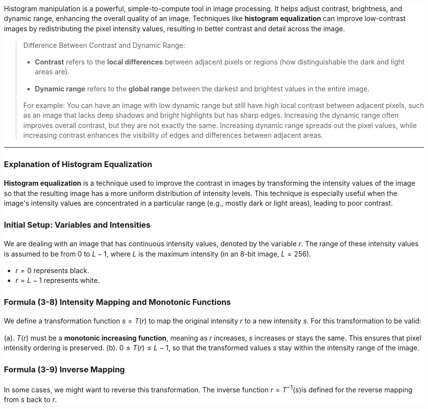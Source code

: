 Histogram manipulation is a powerful, simple-to-compute tool in image processing. It helps adjust contrast, brightness, and dynamic range, enhancing the overall quality of an image. Techniques like **histogram equalization** can improve low-contrast images by redistributing the pixel intensity values, resulting in better contrast and detail across the image.

> Difference Between Contrast and Dynamic Range:
>
>-   **Contrast** refers to the **local differences** between adjacent pixels or regions (how distinguishable the dark and light areas are).
>
>-   **Dynamic range** refers to the **global range** between the darkest and brightest values in the entire image.
>
>For example: You can have an image with low dynamic range but still have high local contrast between adjacent pixels, such as an image that lacks deep shadows and bright highlights but has sharp edges. Increasing the dynamic range often improves overall contrast, but they are not exactly the same. Increasing dynamic range spreads out the pixel values, while increasing contrast enhances the visibility of edges and differences between adjacent areas.
___


### Explanation of Histogram Equalization

**Histogram equalization** is a technique used to improve the contrast in images by transforming the intensity values of the image so that the resulting image has a more uniform distribution of intensity levels. This technique is especially useful when the image's intensity values are concentrated in a particular range (e.g., mostly dark or light areas), leading to poor contrast. 

### Initial Setup: Variables and Intensities

We are dealing with an image that has continuous intensity values, denoted by the variable $r$. The range of these intensity values is assumed to be from $0$ to $L - 1$, where $L$ is the maximum intensity (in an 8-bit image, $L = 256$).

-   $r = 0$ represents black.
-   $r = L - 1$ represents white.


### Formula (3-8) Intensity Mapping and Monotonic Functions

We define a transformation function $s = T(r)$ to map the original intensity $r$ to a new intensity $s$. For this transformation to be valid:

(a).  $T(r)$ must be a **monotonic increasing function**, meaning as $r$ increases, $s$ increases or stays the same. This ensures that pixel intensity ordering is preserved.
(b).  $0 \leq T(r) \leq L - 1$, so that the transformed values $s$ stay within the intensity range of the image.


    
### Formula (3-9) Inverse Mapping 

In some cases, we might want to reverse this transformation. The inverse function $r = T^{-1}(s)$is defined for the reverse mapping from $s$ back to $r$.
